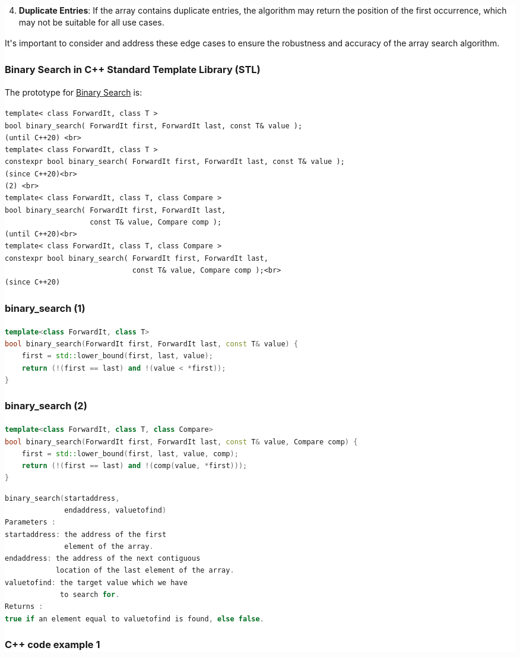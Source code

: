 4. **Duplicate Entries**: If the array contains duplicate entries, the algorithm may return the position of the first occurrence, which may not be suitable for all use cases.

It's important to consider and address these edge cases to ensure the robustness and accuracy of the array search algorithm.

### Binary Search in C++ Standard Template Library (STL)

The prototype for [Binary Search](https://en.cppreference.com/w/cpp/algorithm/binary_search) is:

```
template< class ForwardIt, class T >
bool binary_search( ForwardIt first, ForwardIt last, const T& value );
(until C++20) <br>
template< class ForwardIt, class T >
constexpr bool binary_search( ForwardIt first, ForwardIt last, const T& value );
(since C++20)<br>
(2)	<br>
template< class ForwardIt, class T, class Compare >
bool binary_search( ForwardIt first, ForwardIt last,
                    const T& value, Compare comp );
(until C++20)<br>
template< class ForwardIt, class T, class Compare >
constexpr bool binary_search( ForwardIt first, ForwardIt last,
                              const T& value, Compare comp );<br>
(since C++20)
```

### binary_search (1)
```cpp
template<class ForwardIt, class T>
bool binary_search(ForwardIt first, ForwardIt last, const T& value) {
    first = std::lower_bound(first, last, value);
    return (!(first == last) and !(value < *first));
}
```

### binary_search (2)
```cpp
template<class ForwardIt, class T, class Compare>
bool binary_search(ForwardIt first, ForwardIt last, const T& value, Compare comp) {
    first = std::lower_bound(first, last, value, comp);
    return (!(first == last) and !(comp(value, *first)));
}
```

```cpp
binary_search(startaddress, 
              endaddress, valuetofind)
Parameters :
startaddress: the address of the first 
              element of the array.
endaddress: the address of the next contiguous 
            location of the last element of the array.
valuetofind: the target value which we have 
             to search for.
Returns :
true if an element equal to valuetofind is found, else false.
```
### C++ code example 1
